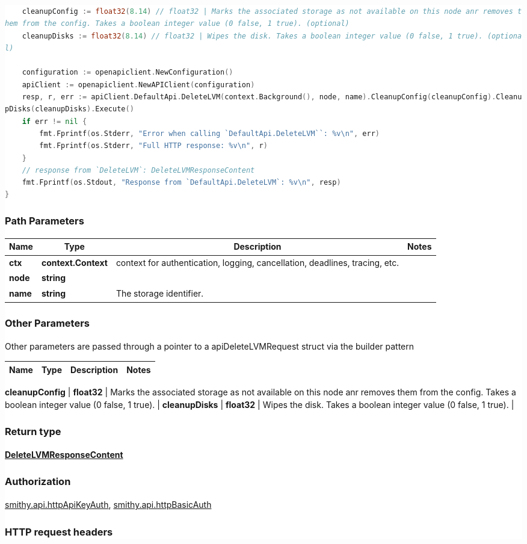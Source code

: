 ```go
    cleanupConfig := float32(8.14) // float32 | Marks the associated storage as not available on this node anr removes them from the config. Takes a boolean integer value (0 false, 1 true). (optional)
    cleanupDisks := float32(8.14) // float32 | Wipes the disk. Takes a boolean integer value (0 false, 1 true). (optional)

    configuration := openapiclient.NewConfiguration()
    apiClient := openapiclient.NewAPIClient(configuration)
    resp, r, err := apiClient.DefaultApi.DeleteLVM(context.Background(), node, name).CleanupConfig(cleanupConfig).CleanupDisks(cleanupDisks).Execute()
    if err != nil {
        fmt.Fprintf(os.Stderr, "Error when calling `DefaultApi.DeleteLVM``: %v\n", err)
        fmt.Fprintf(os.Stderr, "Full HTTP response: %v\n", r)
    }
    // response from `DeleteLVM`: DeleteLVMResponseContent
    fmt.Fprintf(os.Stdout, "Response from `DefaultApi.DeleteLVM`: %v\n", resp)
}
```

### Path Parameters


Name | Type | Description  | Notes
------------- | ------------- | ------------- | -------------
**ctx** | **context.Context** | context for authentication, logging, cancellation, deadlines, tracing, etc.
**node** | **string** |  | 
**name** | **string** | The storage identifier. | 

### Other Parameters

Other parameters are passed through a pointer to a apiDeleteLVMRequest struct via the builder pattern


Name | Type | Description  | Notes
------------- | ------------- | ------------- | -------------


 **cleanupConfig** | **float32** | Marks the associated storage as not available on this node anr removes them from the config. Takes a boolean integer value (0 false, 1 true). | 
 **cleanupDisks** | **float32** | Wipes the disk. Takes a boolean integer value (0 false, 1 true). | 

### Return type

[**DeleteLVMResponseContent**](DeleteLVMResponseContent.md)

### Authorization

[smithy.api.httpApiKeyAuth](../README.md#smithy.api.httpApiKeyAuth), [smithy.api.httpBasicAuth](../README.md#smithy.api.httpBasicAuth)

### HTTP request headers
